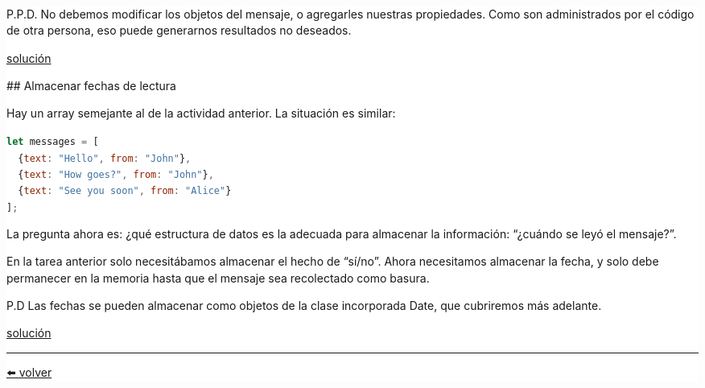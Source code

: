 P.P.D. No debemos modificar los objetos del mensaje, o agregarles nuestras propiedades. Como son administrados por el código de otra persona, eso puede generarnos resultados no deseados.

[solución](https://github.com/VictorHugoAguilar/javascript-interview-questions-explained/blob/main/theory/data-types/weakmap-weakset/solutions/almacenar-banderas-no-leidas.md)

## Almacenar fechas de lectura

Hay un array semejante al de la actividad anterior. La situación es similar:

````js
let messages = [
  {text: "Hello", from: "John"},
  {text: "How goes?", from: "John"},
  {text: "See you soon", from: "Alice"}
];
````

La pregunta ahora es: ¿qué estructura de datos es la adecuada para almacenar la información: “¿cuándo se leyó el mensaje?”.

En la tarea anterior solo necesitábamos almacenar el hecho de “sí/no”. Ahora necesitamos almacenar la fecha, y solo debe permanecer en la memoria hasta que el mensaje sea recolectado como basura.

P.D Las fechas se pueden almacenar como objetos de la clase incorporada Date, que cubriremos más adelante.

[solución](https://github.com/VictorHugoAguilar/javascript-interview-questions-explained/blob/main/theory/data-types/weakmap-weakset/solutions/almacenar-fechas-de-lectura.md)

---
[⬅️ volver](https://github.com/VictorHugoAguilar/javascript-interview-questions-explained/blob/main/theory/data-types/readme.md)
